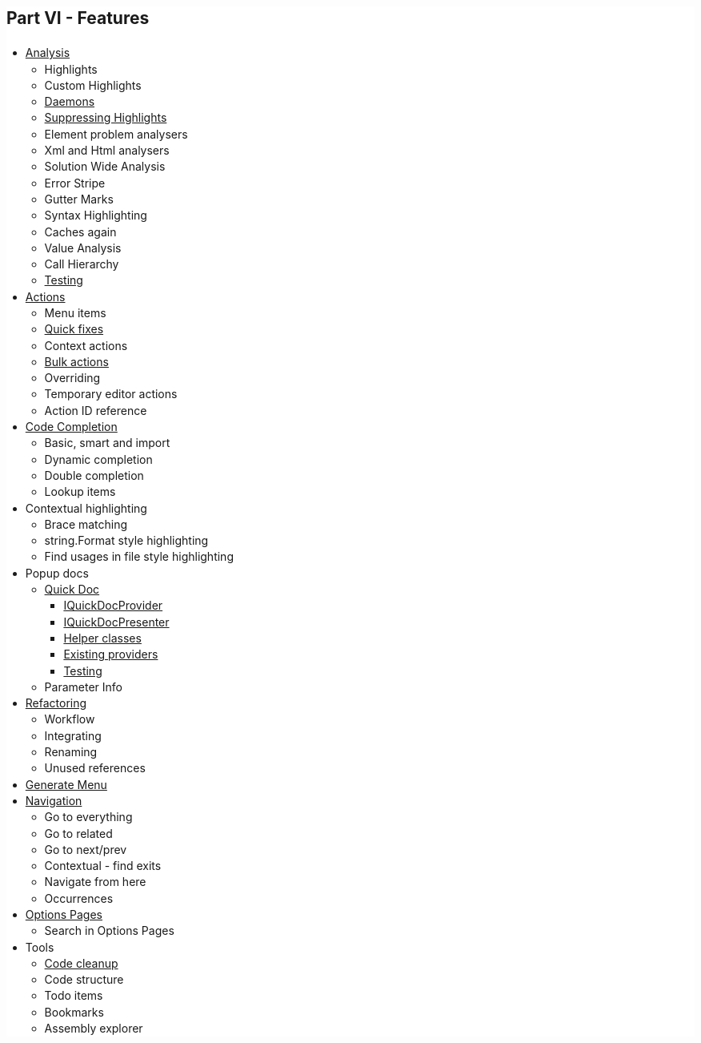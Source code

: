 ## Part VI - Features
* [Analysis](Features/Analysis.md)
    * Highlights
    * Custom Highlights
    * [Daemons](Features/Analysis/Daemons.md)
    * [Suppressing Highlights](Features/Analysis/SuppressHighlights.md)
    * Element problem analysers
    * Xml and Html analysers
    * Solution Wide Analysis
    * Error Stripe
    * Gutter Marks
    * Syntax Highlighting
    * Caches again
    * Value Analysis
    * Call Hierarchy
    * [Testing](Features/Analysis/Testing.md)
* [Actions](Features/Actions.md)
    * Menu items
    * [Quick fixes](Features/Actions/QuickFixes.md)
    * Context actions
    * [Bulk actions](Features/Actions/Bulk.md)
    * Overriding
    * Temporary editor actions
    * Action ID reference
* [Code Completion](Features/Completion.md)
    * Basic, smart and import
    * Dynamic completion
    * Double completion
    * Lookup items
* Contextual highlighting
    * Brace matching
    * string.Format style highlighting
    * Find usages in file style highlighting
* Popup docs
    * [Quick Doc](Features/QuickDoc/Overview.md)
        * [IQuickDocProvider](Features/QuickDoc/ImplementingProvider.md)
        * [IQuickDocPresenter](Features/QuickDoc/ImplementingPresenter.md)
        * [Helper classes](Features/QuickDoc/HelperClasses.md)
        * [Existing providers](Features/QuickDoc/ExistingProviders.md)
        * [Testing](Features/QuickDoc/Testing.md)
    * Parameter Info
* [Refactoring](Features/Refactoring.md)
    * Workflow
    * Integrating
    * Renaming
    * Unused references
* [Generate Menu](Features/GenerateMenu.md)
* [Navigation](Features/Navigation.md)
    * Go to everything
    * Go to related
    * Go to next/prev
    * Contextual - find exits
    * Navigate from here
    * Occurrences
* [Options Pages](Features/OptionsPages.md)
    * Search in Options Pages
* Tools
    * [Code cleanup](Features/Tools/CodeCleanup.md)
    * Code structure
    * Todo items
    * Bookmarks
    * Assembly explorer